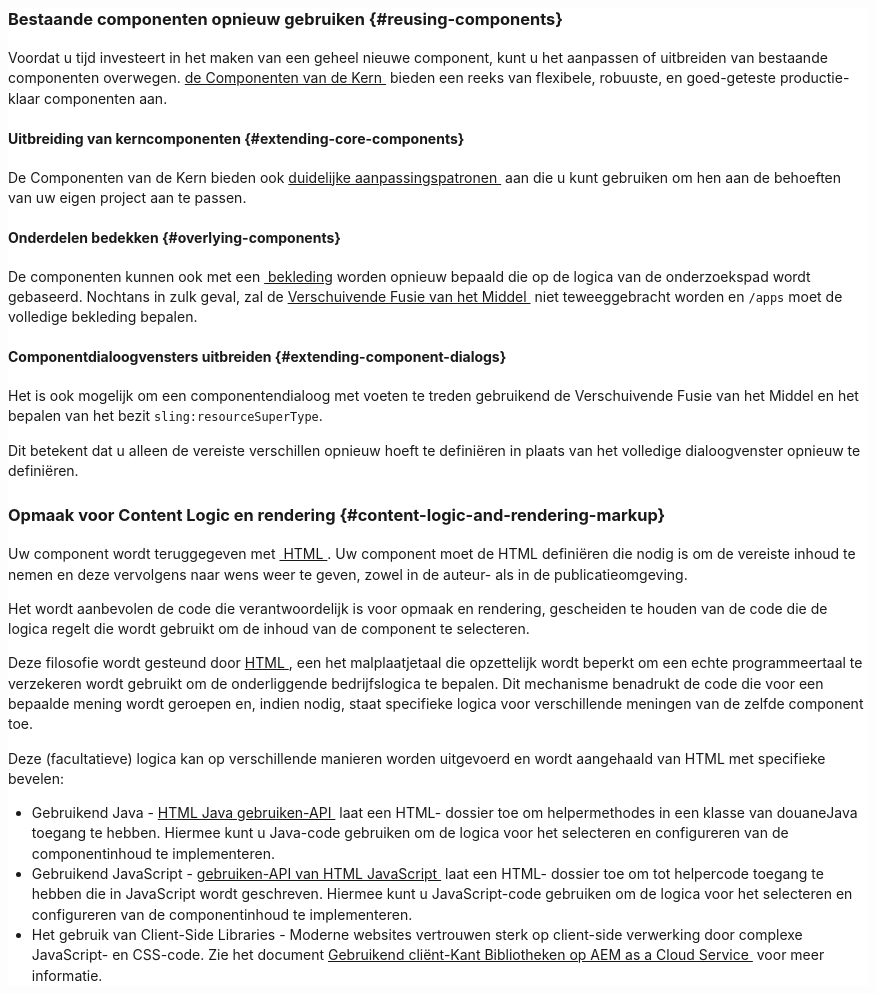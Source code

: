 ### Bestaande componenten opnieuw gebruiken {#reusing-components}

Voordat u tijd investeert in het maken van een geheel nieuwe component, kunt u het aanpassen of uitbreiden van bestaande componenten overwegen. [&#x200B; de Componenten van de Kern &#x200B;](https://experienceleague.adobe.com/docs/experience-manager-core-components/using/introduction.html?lang=nl-NL) bieden een reeks van flexibele, robuuste, en goed-geteste productie-klaar componenten aan.

#### Uitbreiding van kerncomponenten {#extending-core-components}

De Componenten van de Kern bieden ook [&#x200B; duidelijke aanpassingspatronen &#x200B;](https://experienceleague.adobe.com/docs/experience-manager-core-components/using/developing/customizing.html?lang=nl-NL) aan die u kunt gebruiken om hen aan de behoeften van uw eigen project aan te passen.

#### Onderdelen bedekken {#overlying-components}

De componenten kunnen ook met een [&#x200B; bekleding &#x200B;](/help/implementing/developing/introduction/overlays.md) worden opnieuw bepaald die op de logica van de onderzoekspad wordt gebaseerd. Nochtans in zulk geval, zal de [&#x200B; Verschuivende Fusie van het Middel &#x200B;](/help/implementing/developing/introduction/sling-resource-merger.md) niet teweeggebracht worden en `/apps` moet de volledige bekleding bepalen.

#### Componentdialoogvensters uitbreiden {#extending-component-dialogs}

Het is ook mogelijk om een componentendialoog met voeten te treden gebruikend de Verschuivende Fusie van het Middel en het bepalen van het bezit `sling:resourceSuperType`.

Dit betekent dat u alleen de vereiste verschillen opnieuw hoeft te definiëren in plaats van het volledige dialoogvenster opnieuw te definiëren.

### Opmaak voor Content Logic en rendering  {#content-logic-and-rendering-markup}

Uw component wordt teruggegeven met [&#x200B; HTML &#x200B;](https://www.w3schools.com/htmL/html_intro.asp). Uw component moet de HTML definiëren die nodig is om de vereiste inhoud te nemen en deze vervolgens naar wens weer te geven, zowel in de auteur- als in de publicatieomgeving.

Het wordt aanbevolen de code die verantwoordelijk is voor opmaak en rendering, gescheiden te houden van de code die de logica regelt die wordt gebruikt om de inhoud van de component te selecteren.

Deze filosofie wordt gesteund door [&#x200B; HTML &#x200B;](https://experienceleague.adobe.com/docs/experience-manager-htl/content/overview.html?lang=nl-NL), een het malplaatjetaal die opzettelijk wordt beperkt om een echte programmeertaal te verzekeren wordt gebruikt om de onderliggende bedrijfslogica te bepalen. Dit mechanisme benadrukt de code die voor een bepaalde mening wordt geroepen en, indien nodig, staat specifieke logica voor verschillende meningen van de zelfde component toe.

Deze (facultatieve) logica kan op verschillende manieren worden uitgevoerd en wordt aangehaald van HTML met specifieke bevelen:

* Gebruikend Java - [&#x200B; HTML Java gebruiken-API &#x200B;](https://experienceleague.adobe.com/docs/experience-manager-htl/content/java-use-api.html?lang=nl-NL) laat een HTML- dossier toe om helpermethodes in een klasse van douaneJava toegang te hebben. Hiermee kunt u Java-code gebruiken om de logica voor het selecteren en configureren van de componentinhoud te implementeren.
* Gebruikend JavaScript - [&#x200B; gebruiken-API van HTML JavaScript &#x200B;](https://experienceleague.adobe.com/docs/experience-manager-htl/using/htl/use-api-javascript.html?lang=nl-NL) laat een HTML- dossier toe om tot helpercode toegang te hebben die in JavaScript wordt geschreven. Hiermee kunt u JavaScript-code gebruiken om de logica voor het selecteren en configureren van de componentinhoud te implementeren.
* Het gebruik van Client-Side Libraries - Moderne websites vertrouwen sterk op client-side verwerking door complexe JavaScript- en CSS-code. Zie het document [&#x200B; Gebruikend cliënt-Kant Bibliotheken op AEM as a Cloud Service &#x200B;](/help/implementing/developing/introduction/clientlibs.md) voor meer informatie.
